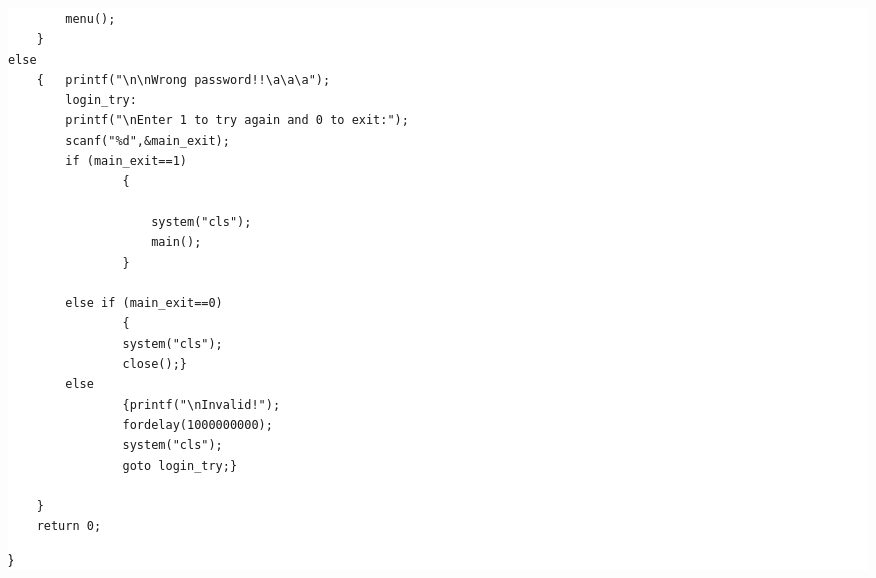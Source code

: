             menu();
        }
    else
        {   printf("\n\nWrong password!!\a\a\a");
            login_try:
            printf("\nEnter 1 to try again and 0 to exit:");
            scanf("%d",&main_exit);
            if (main_exit==1)
                    {

                        system("cls");
                        main();
                    }

            else if (main_exit==0)
                    {
                    system("cls");
                    close();}
            else
                    {printf("\nInvalid!");
                    fordelay(1000000000);
                    system("cls");
                    goto login_try;}

        }
        return 0;
}
